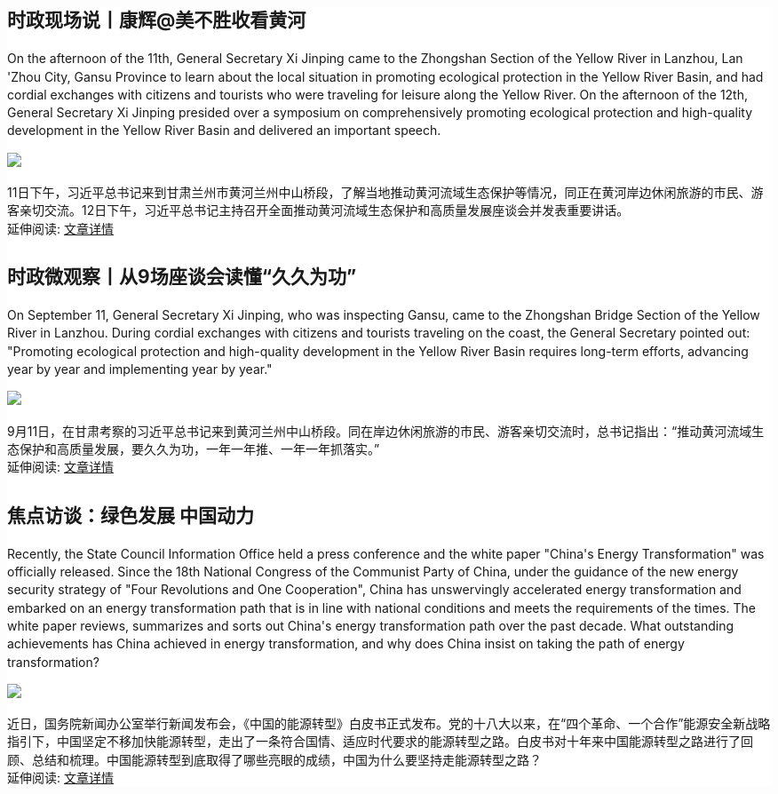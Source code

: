## 时政现场说丨康辉@美不胜收看黄河   
On the afternoon of the 11th, General Secretary Xi Jinping came to the Zhongshan Section of the Yellow River in Lanzhou, Lan 'Zhou City, Gansu Province to learn about the local situation in promoting ecological protection in the Yellow River Basin, and had cordial exchanges with citizens and tourists who were traveling for leisure along the Yellow River. On the afternoon of the 12th, General Secretary Xi Jinping presided over a symposium on comprehensively promoting ecological protection and high-quality development in the Yellow River Basin and delivered an important speech.   

<img src="https://p1.img.cctvpic.com/photoworkspace/2024/09/13/2024091322133498816.png" />   

11日下午，习近平总书记来到甘肃兰州市黄河兰州中山桥段，了解当地推动黄河流域生态保护等情况，同正在黄河岸边休闲旅游的市民、游客亲切交流。12日下午，习近平总书记主持召开全面推动黄河流域生态保护和高质量发展座谈会并发表重要讲话。   
延伸阅读: [文章详情](https://news.cctv.com/2024/09/13/ARTIpK7sRs4EKWHNxqfdIgT6240913.shtml)   

<qrcode title="时政现场说丨康辉@美不胜收看黄河" image="https://p1.img.cctvpic.com/photoworkspace/2024/09/13/2024091322133498816.png" />   

## 时政微观察丨从9场座谈会读懂“久久为功”   
On September 11, General Secretary Xi Jinping, who was inspecting Gansu, came to the Zhongshan Bridge Section of the Yellow River in Lanzhou. During cordial exchanges with citizens and tourists traveling on the coast, the General Secretary pointed out: "Promoting ecological protection and high-quality development in the Yellow River Basin requires long-term efforts, advancing year by year and implementing year by year."   

<img src="https://p1.img.cctvpic.com/photoworkspace/2024/09/13/2024091322160587466.jpg" />   

9月11日，在甘肃考察的习近平总书记来到黄河兰州中山桥段。同在岸边休闲旅游的市民、游客亲切交流时，总书记指出：“推动黄河流域生态保护和高质量发展，要久久为功，一年一年推、一年一年抓落实。”   
延伸阅读: [文章详情](https://news.cctv.com/2024/09/13/ARTIIKnW9X3fNN5nvNe1DYqy240913.shtml)   

<qrcode title="时政微观察丨从9场座谈会读懂“久久为功”" image="https://p1.img.cctvpic.com/photoworkspace/2024/09/13/2024091322160587466.jpg" />   

## 焦点访谈：绿色发展 中国动力   
Recently, the State Council Information Office held a press conference and the white paper "China's Energy Transformation" was officially released. Since the 18th National Congress of the Communist Party of China, under the guidance of the new energy security strategy of "Four Revolutions and One Cooperation", China has unswervingly accelerated energy transformation and embarked on an energy transformation path that is in line with national conditions and meets the requirements of the times. The white paper reviews, summarizes and sorts out China's energy transformation path over the past decade. What outstanding achievements has China achieved in energy transformation, and why does China insist on taking the path of energy transformation?   

<img src="https://p4.img.cctvpic.com/photoworkspace/2024/09/13/2024091321561437139.jpg" />   

近日，国务院新闻办公室举行新闻发布会，《中国的能源转型》白皮书正式发布。党的十八大以来，在“四个革命、一个合作”能源安全新战略指引下，中国坚定不移加快能源转型，走出了一条符合国情、适应时代要求的能源转型之路。白皮书对十年来中国能源转型之路进行了回顾、总结和梳理。中国能源转型到底取得了哪些亮眼的成绩，中国为什么要坚持走能源转型之路？   
延伸阅读: [文章详情](https://news.cctv.com/2024/09/13/ARTItrkZfsGse8sl1TxZUGBW240913.shtml)   

<qrcode title="焦点访谈：绿色发展 中国动力" image="https://p4.img.cctvpic.com/photoworkspace/2024/09/13/2024091321561437139.jpg" />   
